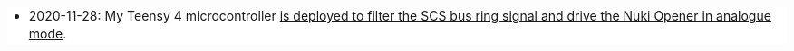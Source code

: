 * 2020-11-28: My Teensy 4 microcontroller [is deployed to filter the SCS bus ring signal and drive the Nuki Opener in analogue mode](https://twitter.com/zekjur/status/1332740378907250693).

